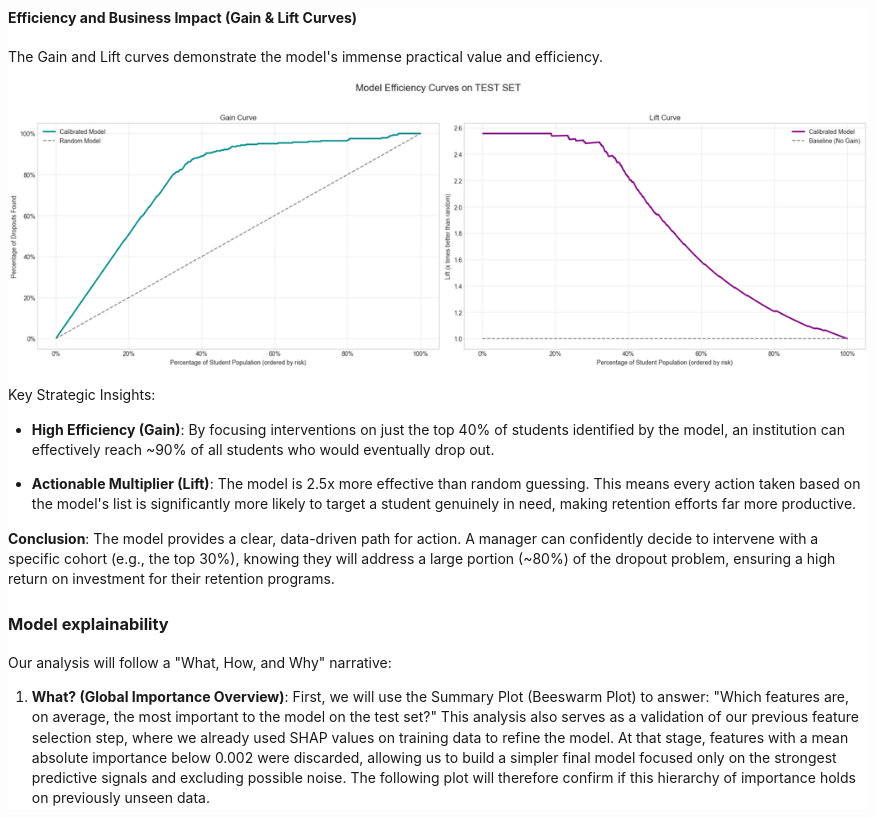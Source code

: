 
#### Efficiency and Business Impact (Gain & Lift Curves)

The Gain and Lift curves demonstrate the model's immense practical value and efficiency.

![gain_lift_curves](./assets/gain_lift_curves.png)

Key Strategic Insights:

- **High Efficiency (Gain)**: By focusing interventions on just the top 40% of students identified by the model, an institution can effectively reach ~90% of all students who would eventually drop out.

- **Actionable Multiplier (Lift)**: The model is 2.5x more effective than random guessing. This means every action taken based on the model's list is significantly more likely to target a student genuinely in need, making retention efforts far more productive.

**Conclusion**: The model provides a clear, data-driven path for action. A manager can confidently decide to intervene with a specific cohort (e.g., the top 30%), knowing they will address a large portion (~80%) of the dropout problem, ensuring a high return on investment for their retention programs.

### Model explainability

Our analysis will follow a "What, How, and Why" narrative:

1. **What? (Global Importance Overview)**: First, we will use the Summary Plot (Beeswarm Plot) to answer: "Which features are, on average, the most important to the model on the test set?" This analysis also serves as a validation of our previous feature selection step, where we already used SHAP values on training data to refine the model. At that stage, features with a mean absolute importance below 0.002 were discarded, allowing us to build a simpler final model focused only on the strongest predictive signals and excluding possible noise. The following plot will therefore confirm if this hierarchy of importance holds on previously unseen data.
